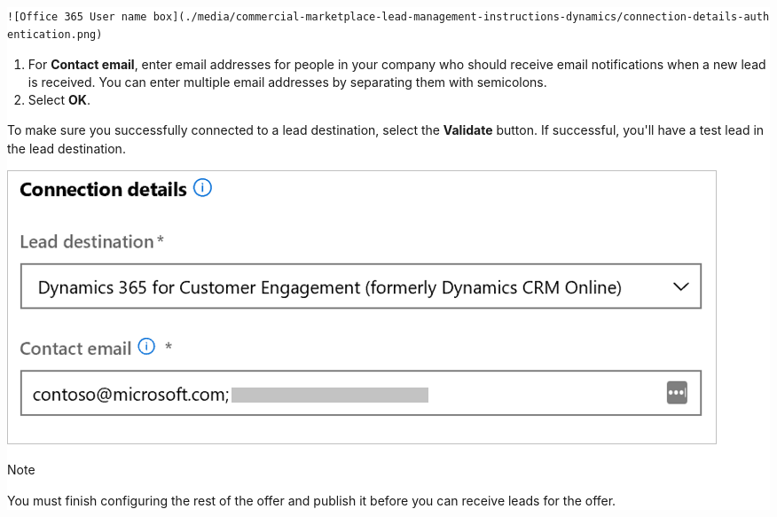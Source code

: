     ![Office 365 User name box](./media/commercial-marketplace-lead-management-instructions-dynamics/connection-details-authentication.png)

1. For **Contact email**, enter email addresses for people in your company who should receive email notifications when a new lead is received. You can enter multiple email addresses by separating them with semicolons.
1. Select **OK**.

To make sure you successfully connected to a lead destination, select the **Validate** button. If successful, you'll have a test lead in the lead destination.

![Contact email box](./media/commercial-marketplace-lead-management-instructions-dynamics/dynamics-connection-details.png)

>[!NOTE]
>You must finish configuring the rest of the offer and publish it before you can receive leads for the offer.
